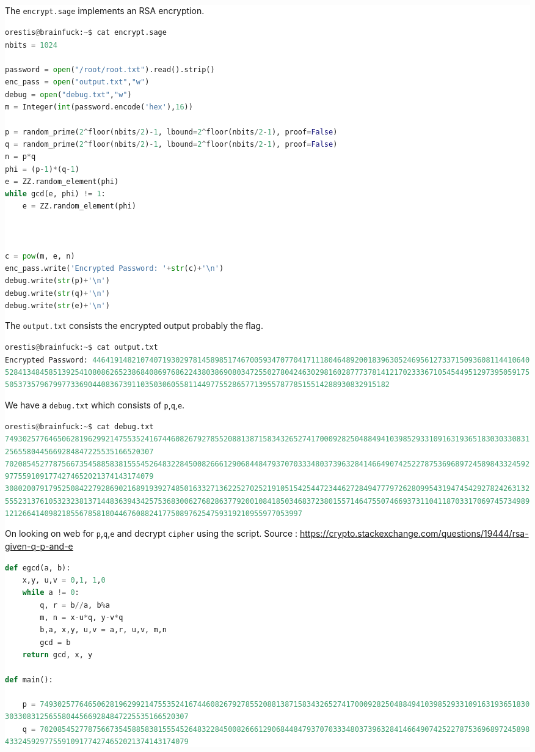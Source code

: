 The `encrypt.sage` implements an RSA encryption.
```python
orestis@brainfuck:~$ cat encrypt.sage 
nbits = 1024

password = open("/root/root.txt").read().strip()
enc_pass = open("output.txt","w")
debug = open("debug.txt","w")
m = Integer(int(password.encode('hex'),16))

p = random_prime(2^floor(nbits/2)-1, lbound=2^floor(nbits/2-1), proof=False)
q = random_prime(2^floor(nbits/2)-1, lbound=2^floor(nbits/2-1), proof=False)
n = p*q
phi = (p-1)*(q-1)
e = ZZ.random_element(phi)
while gcd(e, phi) != 1:
    e = ZZ.random_element(phi)



c = pow(m, e, n)
enc_pass.write('Encrypted Password: '+str(c)+'\n')
debug.write(str(p)+'\n')
debug.write(str(q)+'\n')
debug.write(str(e)+'\n')
```
The `output.txt` consists the encrypted output probably the flag.
```python
orestis@brainfuck:~$ cat output.txt 
Encrypted Password: 44641914821074071930297814589851746700593470770417111804648920018396305246956127337150936081144106405284134845851392541080862652386840869768622438038690803472550278042463029816028777378141217023336710545449512973950591755053735796799773369044083673911035030605581144977552865771395578778515514288930832915182
```
We have a `debug.txt` which consists of `p`,`q`,`e`.
```python
orestis@brainfuck:~$ cat debug.txt 
7493025776465062819629921475535241674460826792785520881387158343265274170009282504884941039852933109163193651830303308312565580445669284847225535166520307
7020854527787566735458858381555452648322845008266612906844847937070333480373963284146649074252278753696897245898433245929775591091774274652021374143174079
30802007917952508422792869021689193927485016332713622527025219105154254472344627284947779726280995431947454292782426313255523137610532323813714483639434257536830062768286377920010841850346837238015571464755074669373110411870331706974573498912126641409821855678581804467608824177508976254759319210955977053997
```

On looking on web for `p`,`q`,`e` and decrypt `cipher` using the script.
Source : https://crypto.stackexchange.com/questions/19444/rsa-given-q-p-and-e
```python
def egcd(a, b):
    x,y, u,v = 0,1, 1,0
    while a != 0:
        q, r = b//a, b%a
        m, n = x-u*q, y-v*q
        b,a, x,y, u,v = a,r, u,v, m,n
        gcd = b
    return gcd, x, y

def main():

    p = 7493025776465062819629921475535241674460826792785520881387158343265274170009282504884941039852933109163193651830303308312565580445669284847225535166520307
    q = 7020854527787566735458858381555452648322845008266612906844847937070333480373963284146649074252278753696897245898433245929775591091774274652021374143174079
```